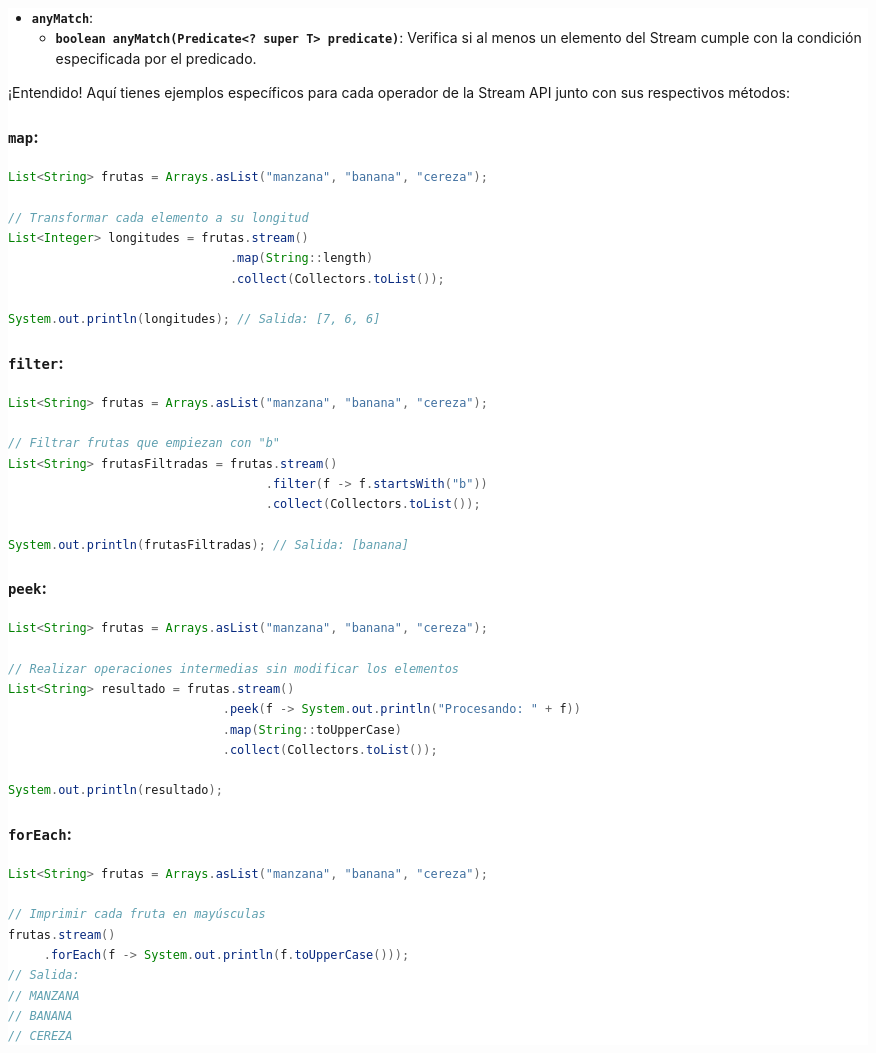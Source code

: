 - **`anyMatch`**:
    - **`boolean anyMatch(Predicate<? super T> predicate)`**: Verifica si al menos un elemento del Stream cumple con la condición especificada por el predicado.

¡Entendido! Aquí tienes ejemplos específicos para cada operador de la Stream API junto con sus respectivos métodos:

### `map`:

```java
List<String> frutas = Arrays.asList("manzana", "banana", "cereza");

// Transformar cada elemento a su longitud
List<Integer> longitudes = frutas.stream()
                               .map(String::length)
                               .collect(Collectors.toList());

System.out.println(longitudes); // Salida: [7, 6, 6]

```

### `filter`:

```java
List<String> frutas = Arrays.asList("manzana", "banana", "cereza");

// Filtrar frutas que empiezan con "b"
List<String> frutasFiltradas = frutas.stream()
                                    .filter(f -> f.startsWith("b"))
                                    .collect(Collectors.toList());

System.out.println(frutasFiltradas); // Salida: [banana]

```

### `peek`:

```java
List<String> frutas = Arrays.asList("manzana", "banana", "cereza");

// Realizar operaciones intermedias sin modificar los elementos
List<String> resultado = frutas.stream()
                              .peek(f -> System.out.println("Procesando: " + f))
                              .map(String::toUpperCase)
                              .collect(Collectors.toList());

System.out.println(resultado);

```

### `forEach`:

```java
List<String> frutas = Arrays.asList("manzana", "banana", "cereza");

// Imprimir cada fruta en mayúsculas
frutas.stream()
     .forEach(f -> System.out.println(f.toUpperCase()));
// Salida:
// MANZANA
// BANANA
// CEREZA

```
